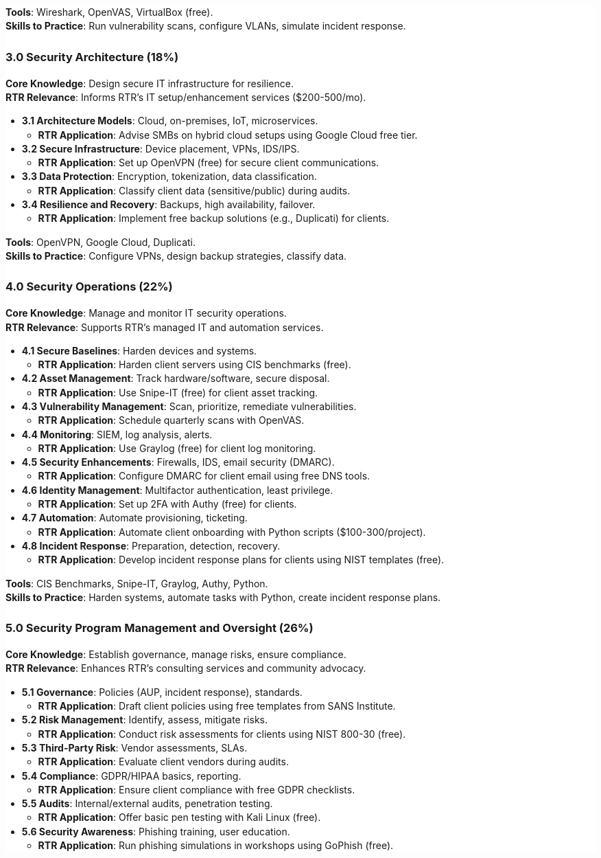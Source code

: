 **Tools**: Wireshark, OpenVAS, VirtualBox (free).  
**Skills to Practice**: Run vulnerability scans, configure VLANs, simulate incident response.

### 3.0 Security Architecture (18%)
**Core Knowledge**: Design secure IT infrastructure for resilience.  
**RTR Relevance**: Informs RTR’s IT setup/enhancement services ($200-500/mo).  
- **3.1 Architecture Models**: Cloud, on-premises, IoT, microservices.  
  - **RTR Application**: Advise SMBs on hybrid cloud setups using Google Cloud free tier.  
- **3.2 Secure Infrastructure**: Device placement, VPNs, IDS/IPS.  
  - **RTR Application**: Set up OpenVPN (free) for secure client communications.  
- **3.3 Data Protection**: Encryption, tokenization, data classification.  
  - **RTR Application**: Classify client data (sensitive/public) during audits.  
- **3.4 Resilience and Recovery**: Backups, high availability, failover.  
  - **RTR Application**: Implement free backup solutions (e.g., Duplicati) for clients.  

**Tools**: OpenVPN, Google Cloud, Duplicati.  
**Skills to Practice**: Configure VPNs, design backup strategies, classify data.

### 4.0 Security Operations (22%)
**Core Knowledge**: Manage and monitor IT security operations.  
**RTR Relevance**: Supports RTR’s managed IT and automation services.  
- **4.1 Secure Baselines**: Harden devices and systems.  
  - **RTR Application**: Harden client servers using CIS benchmarks (free).  
- **4.2 Asset Management**: Track hardware/software, secure disposal.  
  - **RTR Application**: Use Snipe-IT (free) for client asset tracking.  
- **4.3 Vulnerability Management**: Scan, prioritize, remediate vulnerabilities.  
  - **RTR Application**: Schedule quarterly scans with OpenVAS.  
- **4.4 Monitoring**: SIEM, log analysis, alerts.  
  - **RTR Application**: Use Graylog (free) for client log monitoring.  
- **4.5 Security Enhancements**: Firewalls, IDS, email security (DMARC).  
  - **RTR Application**: Configure DMARC for client email using free DNS tools.  
- **4.6 Identity Management**: Multifactor authentication, least privilege.  
  - **RTR Application**: Set up 2FA with Authy (free) for clients.  
- **4.7 Automation**: Automate provisioning, ticketing.  
  - **RTR Application**: Automate client onboarding with Python scripts ($100-300/project).  
- **4.8 Incident Response**: Preparation, detection, recovery.  
  - **RTR Application**: Develop incident response plans for clients using NIST templates (free).  

**Tools**: CIS Benchmarks, Snipe-IT, Graylog, Authy, Python.  
**Skills to Practice**: Harden systems, automate tasks with Python, create incident response plans.

### 5.0 Security Program Management and Oversight (26%)
**Core Knowledge**: Establish governance, manage risks, ensure compliance.  
**RTR Relevance**: Enhances RTR’s consulting services and community advocacy.  
- **5.1 Governance**: Policies (AUP, incident response), standards.  
  - **RTR Application**: Draft client policies using free templates from SANS Institute.  
- **5.2 Risk Management**: Identify, assess, mitigate risks.  
  - **RTR Application**: Conduct risk assessments for clients using NIST 800-30 (free).  
- **5.3 Third-Party Risk**: Vendor assessments, SLAs.  
  - **RTR Application**: Evaluate client vendors during audits.  
- **5.4 Compliance**: GDPR/HIPAA basics, reporting.  
  - **RTR Application**: Ensure client compliance with free GDPR checklists.  
- **5.5 Audits**: Internal/external audits, penetration testing.  
  - **RTR Application**: Offer basic pen testing with Kali Linux (free).  
- **5.6 Security Awareness**: Phishing training, user education.  
  - **RTR Application**: Run phishing simulations in workshops using GoPhish (free).  
